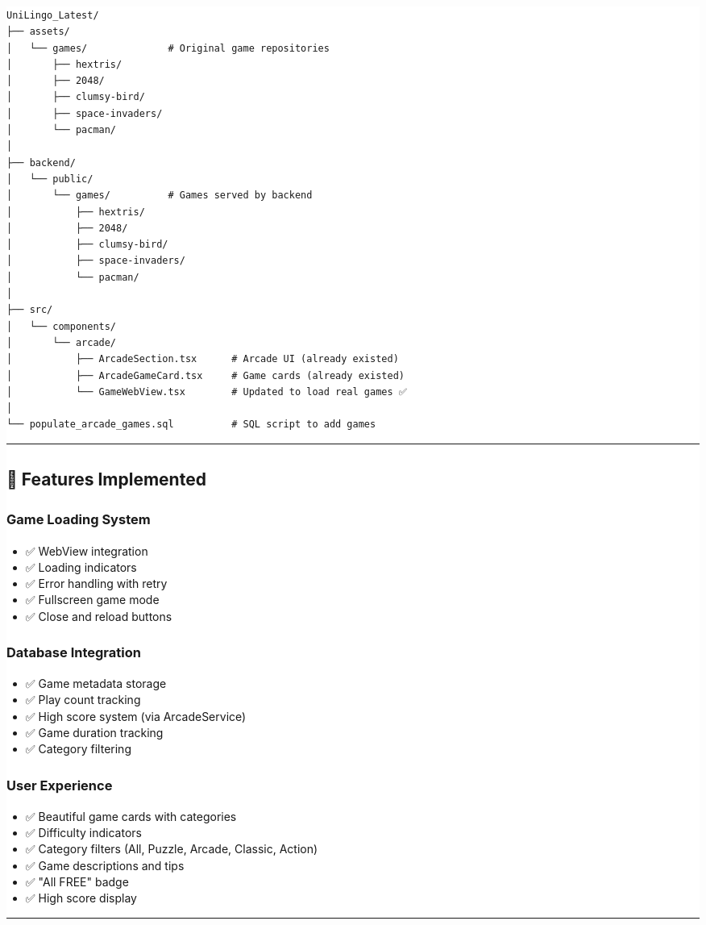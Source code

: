 ```
UniLingo_Latest/
├── assets/
│   └── games/              # Original game repositories
│       ├── hextris/
│       ├── 2048/
│       ├── clumsy-bird/
│       ├── space-invaders/
│       └── pacman/
│
├── backend/
│   └── public/
│       └── games/          # Games served by backend
│           ├── hextris/
│           ├── 2048/
│           ├── clumsy-bird/
│           ├── space-invaders/
│           └── pacman/
│
├── src/
│   └── components/
│       └── arcade/
│           ├── ArcadeSection.tsx      # Arcade UI (already existed)
│           ├── ArcadeGameCard.tsx     # Game cards (already existed)
│           └── GameWebView.tsx        # Updated to load real games ✅
│
└── populate_arcade_games.sql          # SQL script to add games
```

---

## 🎨 Features Implemented

### Game Loading System
- ✅ WebView integration
- ✅ Loading indicators
- ✅ Error handling with retry
- ✅ Fullscreen game mode
- ✅ Close and reload buttons

### Database Integration
- ✅ Game metadata storage
- ✅ Play count tracking
- ✅ High score system (via ArcadeService)
- ✅ Game duration tracking
- ✅ Category filtering

### User Experience
- ✅ Beautiful game cards with categories
- ✅ Difficulty indicators
- ✅ Category filters (All, Puzzle, Arcade, Classic, Action)
- ✅ Game descriptions and tips
- ✅ "All FREE" badge
- ✅ High score display

---